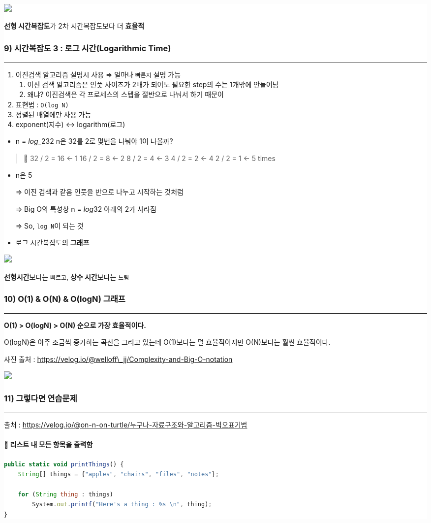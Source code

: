 ![](https://velog.velcdn.com/images/prettylee620/post/b01548a2-0d8d-4a8d-ba5d-9026aa5ba5a0/image.png)

**선형 시간복잡도**가 2차 시간복잡도보다 더 **효율적**

### 9) 시간복잡도 3 : 로그 시간(Logarithmic Time)

***

1. 이진검색 알고리즘 설명시 사용 ⇒ 얼마나 `빠른지` 설명 가능
   1. 이진 검색 알고리즘은 인풋 사이즈가 2배가 되어도 필요한 step의 수는 1개밖에 안들어남
   2. 왜냐? 이진검색은 각 프로세스의 스텝을 절반으로 나눠서 하기 때문이
2. 표현법 : `O(log N)`
3. 정렬된 배열에만 사용 가능
4. exponent(지수) ↔ logarithm(로그)

* n = $log\_232$ n은 32를 2로 몇번을 나눠야 1이 나올까?

> 💫 32 / 2 = 16 ← 1 16 / 2 = 8 ← 2 8 / 2 = 4 ← 3 4 / 2 = 2 ← 4 2 / 2 = 1 ← 5 times

*   n은 5

    ⇒ 이진 검색과 같음 인풋을 반으로 나누고 시작하는 것처럼

    ⇒ Big O의 특성상 n = $log32$ 아래의 2가 사라짐

    ⇒ So, `log N`이 되는 것
* 로그 시간복잡도의 **그래프**

![](https://velog.velcdn.com/images/prettylee620/post/a41f1623-b1e9-46b2-a071-72a38c32956d/image.png)

**선형시간**보다는 `빠르고`, **상수 시간**보다는 `느림`

### 10) **O(1) & O(N) & O(logN) 그래프**

***

**O(1) > O(logN) > O(N) 순으로 가장 효율적이다.**

O(logN)은 아주 조금씩 증가하는 곡선을 그리고 있는데 O(1)보다는 덜 효율적이지만 O(N)보다는 훨씬 효율적이다.

사진 출처 : https://velog.io/@welloff\_jj/Complexity-and-Big-O-notation

![](https://velog.velcdn.com/images/prettylee620/post/8a5efee5-46db-43cb-b974-7f1c9006b473/image.png)

### 11) 그렇다면 연습문제

***

출처 : https://velog.io/@on-n-on-turtle/누구나-자료구조와-알고리즘-빅오표기법

#### 📖 리스트 내 모든 항목을 출력함

```jsx
public static void printThings() {
    String[] things = {"apples", "chairs", "files", "notes"};

    for (String thing : things)
        System.out.printf("Here's a thing : %s \n", thing);
}
```
